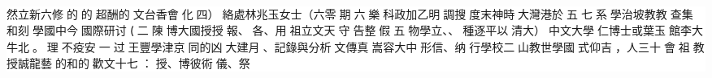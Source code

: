 然立新六修
的
的
超酬的
文台香會
化
四）
絡處林兆玉女士（六零
期
六
樂
科政加乙明
調搜
度末神時
大灣港於
五
七
系
學治坡教教
查集
和刻
學國中今
國際研讨
(
二
陳
博大國授授
報、
各、用
祖立文天
守
告整
假
五
物學立、、
種逐平以
清大）
中文大學
仁博士或葉玉
館李大牛北
。
理
不疫安
一
过
王豐學津京
同的凶
大建月
、記錄與分析
文傳真
嵩容大中
形信、纳
行學校二
山教世學國
式仰吉
，人三十
會
祖
教授誠龍藝
的和的
歡文十七
：
授、博彼術
儀、祭